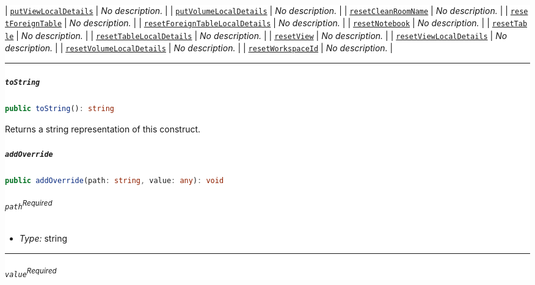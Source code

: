 | <code><a href="#@cdktf/provider-databricks.dataDatabricksCleanRoomAssetRevisionsCleanRoomAsset.DataDatabricksCleanRoomAssetRevisionsCleanRoomAsset.putViewLocalDetails">putViewLocalDetails</a></code> | *No description.* |
| <code><a href="#@cdktf/provider-databricks.dataDatabricksCleanRoomAssetRevisionsCleanRoomAsset.DataDatabricksCleanRoomAssetRevisionsCleanRoomAsset.putVolumeLocalDetails">putVolumeLocalDetails</a></code> | *No description.* |
| <code><a href="#@cdktf/provider-databricks.dataDatabricksCleanRoomAssetRevisionsCleanRoomAsset.DataDatabricksCleanRoomAssetRevisionsCleanRoomAsset.resetCleanRoomName">resetCleanRoomName</a></code> | *No description.* |
| <code><a href="#@cdktf/provider-databricks.dataDatabricksCleanRoomAssetRevisionsCleanRoomAsset.DataDatabricksCleanRoomAssetRevisionsCleanRoomAsset.resetForeignTable">resetForeignTable</a></code> | *No description.* |
| <code><a href="#@cdktf/provider-databricks.dataDatabricksCleanRoomAssetRevisionsCleanRoomAsset.DataDatabricksCleanRoomAssetRevisionsCleanRoomAsset.resetForeignTableLocalDetails">resetForeignTableLocalDetails</a></code> | *No description.* |
| <code><a href="#@cdktf/provider-databricks.dataDatabricksCleanRoomAssetRevisionsCleanRoomAsset.DataDatabricksCleanRoomAssetRevisionsCleanRoomAsset.resetNotebook">resetNotebook</a></code> | *No description.* |
| <code><a href="#@cdktf/provider-databricks.dataDatabricksCleanRoomAssetRevisionsCleanRoomAsset.DataDatabricksCleanRoomAssetRevisionsCleanRoomAsset.resetTable">resetTable</a></code> | *No description.* |
| <code><a href="#@cdktf/provider-databricks.dataDatabricksCleanRoomAssetRevisionsCleanRoomAsset.DataDatabricksCleanRoomAssetRevisionsCleanRoomAsset.resetTableLocalDetails">resetTableLocalDetails</a></code> | *No description.* |
| <code><a href="#@cdktf/provider-databricks.dataDatabricksCleanRoomAssetRevisionsCleanRoomAsset.DataDatabricksCleanRoomAssetRevisionsCleanRoomAsset.resetView">resetView</a></code> | *No description.* |
| <code><a href="#@cdktf/provider-databricks.dataDatabricksCleanRoomAssetRevisionsCleanRoomAsset.DataDatabricksCleanRoomAssetRevisionsCleanRoomAsset.resetViewLocalDetails">resetViewLocalDetails</a></code> | *No description.* |
| <code><a href="#@cdktf/provider-databricks.dataDatabricksCleanRoomAssetRevisionsCleanRoomAsset.DataDatabricksCleanRoomAssetRevisionsCleanRoomAsset.resetVolumeLocalDetails">resetVolumeLocalDetails</a></code> | *No description.* |
| <code><a href="#@cdktf/provider-databricks.dataDatabricksCleanRoomAssetRevisionsCleanRoomAsset.DataDatabricksCleanRoomAssetRevisionsCleanRoomAsset.resetWorkspaceId">resetWorkspaceId</a></code> | *No description.* |

---

##### `toString` <a name="toString" id="@cdktf/provider-databricks.dataDatabricksCleanRoomAssetRevisionsCleanRoomAsset.DataDatabricksCleanRoomAssetRevisionsCleanRoomAsset.toString"></a>

```typescript
public toString(): string
```

Returns a string representation of this construct.

##### `addOverride` <a name="addOverride" id="@cdktf/provider-databricks.dataDatabricksCleanRoomAssetRevisionsCleanRoomAsset.DataDatabricksCleanRoomAssetRevisionsCleanRoomAsset.addOverride"></a>

```typescript
public addOverride(path: string, value: any): void
```

###### `path`<sup>Required</sup> <a name="path" id="@cdktf/provider-databricks.dataDatabricksCleanRoomAssetRevisionsCleanRoomAsset.DataDatabricksCleanRoomAssetRevisionsCleanRoomAsset.addOverride.parameter.path"></a>

- *Type:* string

---

###### `value`<sup>Required</sup> <a name="value" id="@cdktf/provider-databricks.dataDatabricksCleanRoomAssetRevisionsCleanRoomAsset.DataDatabricksCleanRoomAssetRevisionsCleanRoomAsset.addOverride.parameter.value"></a>
